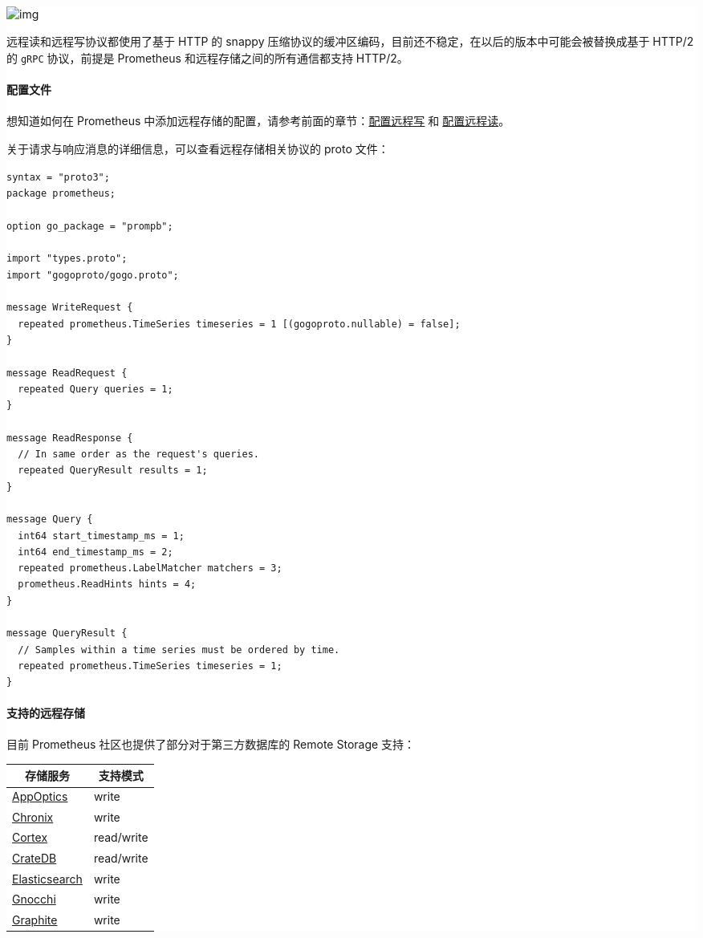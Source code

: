 <img src="https://pding.oss-cn-hangzhou.aliyuncs.com/images/0irUuL.jpg" alt="img"  />

远程读和远程写协议都使用了基于 HTTP 的 snappy 压缩协议的缓冲区编码，目前还不稳定，在以后的版本中可能会被替换成基于 HTTP/2 的 `gRPC` 协议，前提是 Prometheus 和远程存储之间的所有通信都支持 HTTP/2。

#### 配置文件

想知道如何在 Prometheus 中添加远程存储的配置，请参考前面的章节：[配置远程写](https://www.yangcs.net/prometheus/3-prometheus/configuration.html#remote_write) 和 [配置远程读](https://www.yangcs.net/prometheus/3-prometheus/configuration.html#remote_read)。

关于请求与响应消息的详细信息，可以查看远程存储相关协议的 proto 文件：

```
syntax = "proto3";
package prometheus;

option go_package = "prompb";

import "types.proto";
import "gogoproto/gogo.proto";

message WriteRequest {
  repeated prometheus.TimeSeries timeseries = 1 [(gogoproto.nullable) = false];
}

message ReadRequest {
  repeated Query queries = 1;
}

message ReadResponse {
  // In same order as the request's queries.
  repeated QueryResult results = 1;
}

message Query {
  int64 start_timestamp_ms = 1;
  int64 end_timestamp_ms = 2;
  repeated prometheus.LabelMatcher matchers = 3;
  prometheus.ReadHints hints = 4;
}

message QueryResult {
  // Samples within a time series must be ordered by time.
  repeated prometheus.TimeSeries timeseries = 1;
}
```

#### 支持的远程存储

目前 Prometheus 社区也提供了部分对于第三方数据库的 Remote Storage 支持：

| 存储服务                                                     | 支持模式   |
| ------------------------------------------------------------ | ---------- |
| [AppOptics](https://github.com/solarwinds/prometheus2appoptics) | write      |
| [Chronix](https://github.com/ChronixDB/chronix.ingester)     | write      |
| [Cortex](https://github.com/cortexproject/cortex)            | read/write |
| [CrateDB](https://github.com/crate/crate_adapter)            | read/write |
| [Elasticsearch](https://github.com/infonova/prometheusbeat)  | write      |
| [Gnocchi](https://gnocchi.xyz/prometheus.html)               | write      |
| [Graphite](https://github.com/prometheus/prometheus/tree/master/documentation/examples/remote_storage/remote_storage_adapter) | write      |